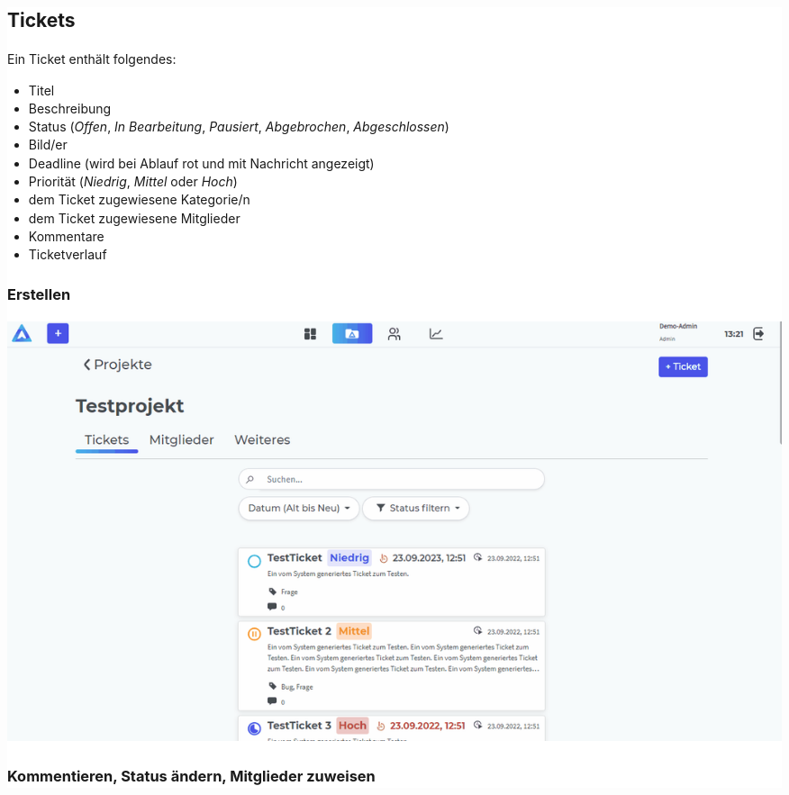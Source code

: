 ## Tickets
 
Ein Ticket enthält folgendes:
* Titel
* Beschreibung
* Status (*Offen*, *In Bearbeitung*, *Pausiert*, *Abgebrochen*, *Abgeschlossen*)
* Bild/er
* Deadline (wird bei Ablauf rot und mit Nachricht angezeigt)
* Priorität (*Niedrig*, *Mittel* oder *Hoch*)
* dem Ticket zugewiesene Kategorie/n
* dem Ticket zugewiesene Mitglieder
* Kommentare
* Ticketverlauf

### Erstellen
![](Animation11.gif)
### Kommentieren, Status ändern, Mitglieder zuweisen